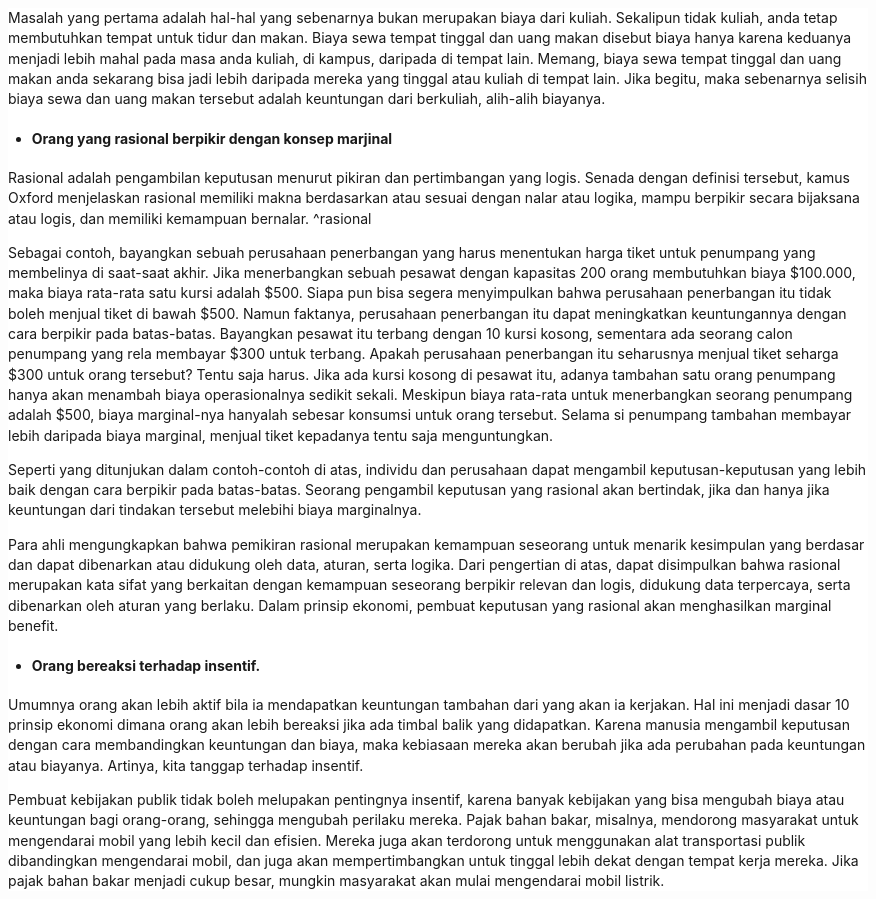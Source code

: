 Masalah yang pertama adalah hal-hal yang sebenarnya bukan merupakan biaya dari kuliah. Sekalipun tidak kuliah, anda tetap membutuhkan tempat untuk tidur dan makan. Biaya sewa tempat tinggal dan uang makan disebut biaya hanya karena keduanya menjadi lebih mahal pada masa anda kuliah, di kampus, daripada di tempat lain. Memang, biaya sewa tempat tinggal dan uang makan anda sekarang bisa jadi lebih daripada mereka yang tinggal atau kuliah di tempat lain. Jika begitu, maka sebenarnya selisih biaya sewa dan uang makan tersebut adalah keuntungan dari berkuliah, alih-alih biayanya.



- #### Orang yang rasional berpikir dengan konsep marjinal

Rasional adalah pengambilan keputusan menurut pikiran dan pertimbangan yang logis. Senada dengan definisi tersebut, kamus Oxford menjelaskan rasional memiliki makna berdasarkan atau sesuai dengan nalar atau logika, mampu berpikir secara bijaksana atau logis, dan memiliki kemampuan bernalar. ^rasional

Sebagai contoh, bayangkan sebuah perusahaan penerbangan yang harus menentukan harga tiket untuk penumpang yang membelinya di saat-saat akhir. Jika menerbangkan sebuah pesawat dengan kapasitas 200 orang membutuhkan biaya $100.000, maka biaya rata-rata satu kursi adalah $500. Siapa pun bisa segera menyimpulkan bahwa perusahaan penerbangan itu tidak boleh menjual tiket di bawah $500. Namun faktanya, perusahaan penerbangan itu dapat meningkatkan keuntungannya dengan cara berpikir pada batas-batas. Bayangkan pesawat itu terbang dengan 10 kursi kosong, sementara ada seorang calon penumpang yang rela membayar $300 untuk terbang. Apakah perusahaan penerbangan itu seharusnya menjual tiket seharga $300 untuk orang tersebut? Tentu saja harus. Jika ada kursi kosong di pesawat itu, adanya tambahan satu orang penumpang hanya akan menambah biaya operasionalnya sedikit sekali. Meskipun biaya rata-rata untuk menerbangkan seorang penumpang adalah $500, biaya marginal-nya hanyalah sebesar konsumsi untuk orang tersebut. Selama si penumpang tambahan membayar lebih daripada biaya marginal, menjual tiket kepadanya tentu saja menguntungkan.

Seperti yang ditunjukan dalam contoh-contoh di atas, individu dan perusahaan dapat mengambil keputusan-keputusan yang lebih baik dengan cara berpikir pada batas-batas. Seorang pengambil keputusan yang rasional akan bertindak, jika dan hanya jika keuntungan dari tindakan tersebut melebihi biaya marginalnya.

Para ahli mengungkapkan bahwa pemikiran rasional merupakan kemampuan seseorang untuk menarik kesimpulan yang berdasar dan dapat dibenarkan atau didukung oleh data, aturan, serta logika. Dari pengertian di atas, dapat disimpulkan bahwa rasional merupakan kata sifat yang berkaitan dengan kemampuan seseorang berpikir relevan dan logis, didukung data terpercaya, serta dibenarkan oleh aturan yang berlaku. Dalam prinsip ekonomi, pembuat keputusan yang rasional akan menghasilkan marginal benefit.



- #### Orang bereaksi terhadap insentif.

Umumnya orang akan lebih aktif bila ia mendapatkan keuntungan tambahan dari yang akan ia kerjakan. Hal ini menjadi dasar 10 prinsip ekonomi dimana orang akan lebih bereaksi jika ada timbal balik yang didapatkan. Karena manusia mengambil keputusan dengan cara membandingkan keuntungan dan biaya, maka kebiasaan mereka akan berubah jika ada perubahan pada keuntungan atau biayanya. Artinya, kita tanggap terhadap insentif.

Pembuat kebijakan publik tidak boleh melupakan pentingnya insentif, karena banyak kebijakan yang bisa mengubah biaya atau keuntungan bagi orang-orang, sehingga mengubah perilaku mereka. Pajak bahan bakar, misalnya, mendorong masyarakat untuk mengendarai mobil yang lebih kecil dan efisien. Mereka juga akan terdorong untuk menggunakan alat transportasi publik dibandingkan mengendarai mobil, dan juga akan mempertimbangkan untuk tinggal lebih dekat dengan tempat kerja mereka. Jika pajak bahan bakar menjadi cukup besar, mungkin masyarakat akan mulai mengendarai mobil listrik.
